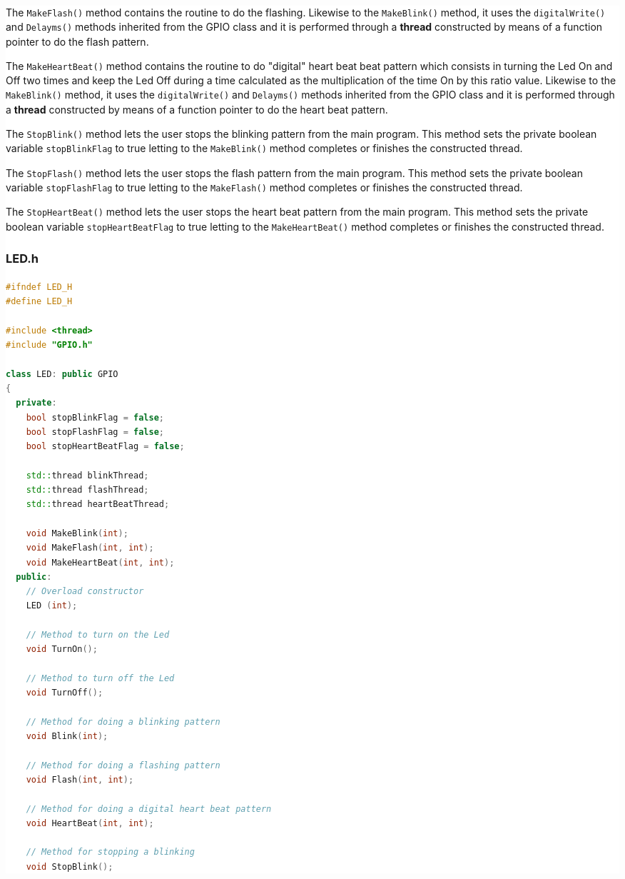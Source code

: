 The `MakeFlash()` method contains the routine to do the flashing. Likewise to the `MakeBlink()` method, it uses the `digitalWrite()` and `Delayms()` methods inherited from the GPIO class and it is performed through a <b>thread</b> constructed by means of a function pointer to do the flash pattern.

The `MakeHeartBeat()` method contains the routine to do "digital" heart beat beat pattern which consists in turning the Led On and Off two times and keep the Led Off during a time calculated as the multiplication of the time On by this ratio value. Likewise to the `MakeBlink()` method, it uses the `digitalWrite()` and `Delayms()` methods inherited from the GPIO class and it is performed through a <b>thread</b> constructed by means of a function pointer to do the heart beat pattern.

The `StopBlink()` method lets the user stops the blinking pattern from the main program. This method sets the private boolean variable `stopBlinkFlag` to true letting to the `MakeBlink()` method completes or finishes the constructed thread.

The `StopFlash()` method lets the user stops the flash pattern from the main program. This method sets the private boolean variable `stopFlashFlag` to true letting to the `MakeFlash()` method completes or finishes the constructed thread.

The `StopHeartBeat()` method lets the user stops the heart beat pattern from the main program. This method sets the private boolean variable `stopHeartBeatFlag` to true letting to the `MakeHeartBeat()` method completes or finishes the constructed thread.

### LED.h

```cpp
#ifndef LED_H
#define LED_H

#include <thread>
#include "GPIO.h"

class LED: public GPIO 
{
  private:
    bool stopBlinkFlag = false;
    bool stopFlashFlag = false;
    bool stopHeartBeatFlag = false;
    
    std::thread blinkThread;
    std::thread flashThread;
    std::thread heartBeatThread;
    
    void MakeBlink(int); 
    void MakeFlash(int, int);
    void MakeHeartBeat(int, int);
  public:
    // Overload constructor
    LED (int);

    // Method to turn on the Led
    void TurnOn();

    // Method to turn off the Led
    void TurnOff();

    // Method for doing a blinking pattern
    void Blink(int);

    // Method for doing a flashing pattern
    void Flash(int, int);

    // Method for doing a digital heart beat pattern
    void HeartBeat(int, int);

    // Method for stopping a blinking
    void StopBlink();
```
